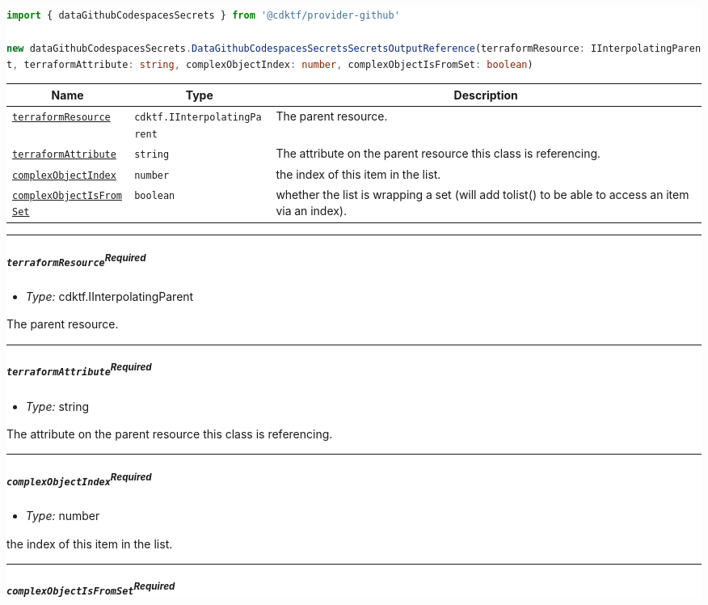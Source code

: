 ```typescript
import { dataGithubCodespacesSecrets } from '@cdktf/provider-github'

new dataGithubCodespacesSecrets.DataGithubCodespacesSecretsSecretsOutputReference(terraformResource: IInterpolatingParent, terraformAttribute: string, complexObjectIndex: number, complexObjectIsFromSet: boolean)
```

| **Name** | **Type** | **Description** |
| --- | --- | --- |
| <code><a href="#@cdktf/provider-github.dataGithubCodespacesSecrets.DataGithubCodespacesSecretsSecretsOutputReference.Initializer.parameter.terraformResource">terraformResource</a></code> | <code>cdktf.IInterpolatingParent</code> | The parent resource. |
| <code><a href="#@cdktf/provider-github.dataGithubCodespacesSecrets.DataGithubCodespacesSecretsSecretsOutputReference.Initializer.parameter.terraformAttribute">terraformAttribute</a></code> | <code>string</code> | The attribute on the parent resource this class is referencing. |
| <code><a href="#@cdktf/provider-github.dataGithubCodespacesSecrets.DataGithubCodespacesSecretsSecretsOutputReference.Initializer.parameter.complexObjectIndex">complexObjectIndex</a></code> | <code>number</code> | the index of this item in the list. |
| <code><a href="#@cdktf/provider-github.dataGithubCodespacesSecrets.DataGithubCodespacesSecretsSecretsOutputReference.Initializer.parameter.complexObjectIsFromSet">complexObjectIsFromSet</a></code> | <code>boolean</code> | whether the list is wrapping a set (will add tolist() to be able to access an item via an index). |

---

##### `terraformResource`<sup>Required</sup> <a name="terraformResource" id="@cdktf/provider-github.dataGithubCodespacesSecrets.DataGithubCodespacesSecretsSecretsOutputReference.Initializer.parameter.terraformResource"></a>

- *Type:* cdktf.IInterpolatingParent

The parent resource.

---

##### `terraformAttribute`<sup>Required</sup> <a name="terraformAttribute" id="@cdktf/provider-github.dataGithubCodespacesSecrets.DataGithubCodespacesSecretsSecretsOutputReference.Initializer.parameter.terraformAttribute"></a>

- *Type:* string

The attribute on the parent resource this class is referencing.

---

##### `complexObjectIndex`<sup>Required</sup> <a name="complexObjectIndex" id="@cdktf/provider-github.dataGithubCodespacesSecrets.DataGithubCodespacesSecretsSecretsOutputReference.Initializer.parameter.complexObjectIndex"></a>

- *Type:* number

the index of this item in the list.

---

##### `complexObjectIsFromSet`<sup>Required</sup> <a name="complexObjectIsFromSet" id="@cdktf/provider-github.dataGithubCodespacesSecrets.DataGithubCodespacesSecretsSecretsOutputReference.Initializer.parameter.complexObjectIsFromSet"></a>
